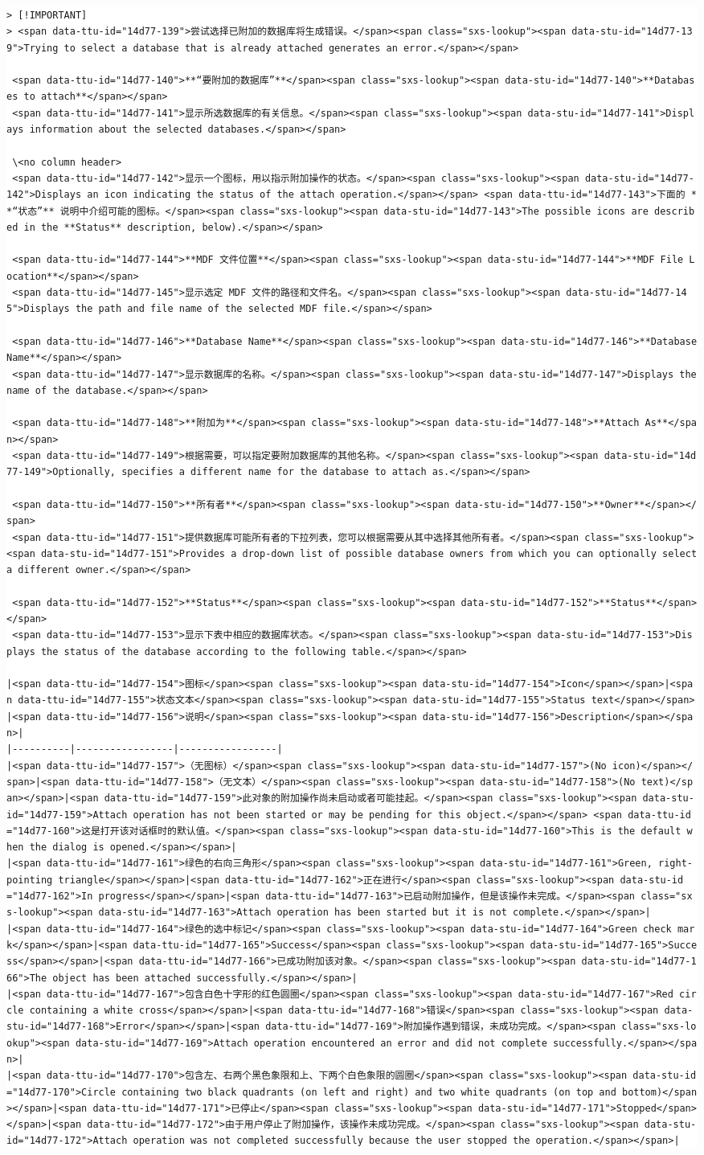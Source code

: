     > [!IMPORTANT]  
    > <span data-ttu-id="14d77-139">尝试选择已附加的数据库将生成错误。</span><span class="sxs-lookup"><span data-stu-id="14d77-139">Trying to select a database that is already attached generates an error.</span></span>  
  
     <span data-ttu-id="14d77-140">**“要附加的数据库”**</span><span class="sxs-lookup"><span data-stu-id="14d77-140">**Databases to attach**</span></span>  
     <span data-ttu-id="14d77-141">显示所选数据库的有关信息。</span><span class="sxs-lookup"><span data-stu-id="14d77-141">Displays information about the selected databases.</span></span>  
  
     \<no column header>  
     <span data-ttu-id="14d77-142">显示一个图标，用以指示附加操作的状态。</span><span class="sxs-lookup"><span data-stu-id="14d77-142">Displays an icon indicating the status of the attach operation.</span></span> <span data-ttu-id="14d77-143">下面的 **“状态”** 说明中介绍可能的图标。</span><span class="sxs-lookup"><span data-stu-id="14d77-143">The possible icons are described in the **Status** description, below).</span></span>  
  
     <span data-ttu-id="14d77-144">**MDF 文件位置**</span><span class="sxs-lookup"><span data-stu-id="14d77-144">**MDF File Location**</span></span>  
     <span data-ttu-id="14d77-145">显示选定 MDF 文件的路径和文件名。</span><span class="sxs-lookup"><span data-stu-id="14d77-145">Displays the path and file name of the selected MDF file.</span></span>  
  
     <span data-ttu-id="14d77-146">**Database Name**</span><span class="sxs-lookup"><span data-stu-id="14d77-146">**Database Name**</span></span>  
     <span data-ttu-id="14d77-147">显示数据库的名称。</span><span class="sxs-lookup"><span data-stu-id="14d77-147">Displays the name of the database.</span></span>  
  
     <span data-ttu-id="14d77-148">**附加为**</span><span class="sxs-lookup"><span data-stu-id="14d77-148">**Attach As**</span></span>  
     <span data-ttu-id="14d77-149">根据需要，可以指定要附加数据库的其他名称。</span><span class="sxs-lookup"><span data-stu-id="14d77-149">Optionally, specifies a different name for the database to attach as.</span></span>  
  
     <span data-ttu-id="14d77-150">**所有者**</span><span class="sxs-lookup"><span data-stu-id="14d77-150">**Owner**</span></span>  
     <span data-ttu-id="14d77-151">提供数据库可能所有者的下拉列表，您可以根据需要从其中选择其他所有者。</span><span class="sxs-lookup"><span data-stu-id="14d77-151">Provides a drop-down list of possible database owners from which you can optionally select a different owner.</span></span>  
  
     <span data-ttu-id="14d77-152">**Status**</span><span class="sxs-lookup"><span data-stu-id="14d77-152">**Status**</span></span>  
     <span data-ttu-id="14d77-153">显示下表中相应的数据库状态。</span><span class="sxs-lookup"><span data-stu-id="14d77-153">Displays the status of the database according to the following table.</span></span>  
  
    |<span data-ttu-id="14d77-154">图标</span><span class="sxs-lookup"><span data-stu-id="14d77-154">Icon</span></span>|<span data-ttu-id="14d77-155">状态文本</span><span class="sxs-lookup"><span data-stu-id="14d77-155">Status text</span></span>|<span data-ttu-id="14d77-156">说明</span><span class="sxs-lookup"><span data-stu-id="14d77-156">Description</span></span>|  
    |----------|-----------------|-----------------|  
    |<span data-ttu-id="14d77-157">（无图标）</span><span class="sxs-lookup"><span data-stu-id="14d77-157">(No icon)</span></span>|<span data-ttu-id="14d77-158">（无文本）</span><span class="sxs-lookup"><span data-stu-id="14d77-158">(No text)</span></span>|<span data-ttu-id="14d77-159">此对象的附加操作尚未启动或者可能挂起。</span><span class="sxs-lookup"><span data-stu-id="14d77-159">Attach operation has not been started or may be pending for this object.</span></span> <span data-ttu-id="14d77-160">这是打开该对话框时的默认值。</span><span class="sxs-lookup"><span data-stu-id="14d77-160">This is the default when the dialog is opened.</span></span>|  
    |<span data-ttu-id="14d77-161">绿色的右向三角形</span><span class="sxs-lookup"><span data-stu-id="14d77-161">Green, right-pointing triangle</span></span>|<span data-ttu-id="14d77-162">正在进行</span><span class="sxs-lookup"><span data-stu-id="14d77-162">In progress</span></span>|<span data-ttu-id="14d77-163">已启动附加操作，但是该操作未完成。</span><span class="sxs-lookup"><span data-stu-id="14d77-163">Attach operation has been started but it is not complete.</span></span>|  
    |<span data-ttu-id="14d77-164">绿色的选中标记</span><span class="sxs-lookup"><span data-stu-id="14d77-164">Green check mark</span></span>|<span data-ttu-id="14d77-165">Success</span><span class="sxs-lookup"><span data-stu-id="14d77-165">Success</span></span>|<span data-ttu-id="14d77-166">已成功附加该对象。</span><span class="sxs-lookup"><span data-stu-id="14d77-166">The object has been attached successfully.</span></span>|  
    |<span data-ttu-id="14d77-167">包含白色十字形的红色圆圈</span><span class="sxs-lookup"><span data-stu-id="14d77-167">Red circle containing a white cross</span></span>|<span data-ttu-id="14d77-168">错误</span><span class="sxs-lookup"><span data-stu-id="14d77-168">Error</span></span>|<span data-ttu-id="14d77-169">附加操作遇到错误，未成功完成。</span><span class="sxs-lookup"><span data-stu-id="14d77-169">Attach operation encountered an error and did not complete successfully.</span></span>|  
    |<span data-ttu-id="14d77-170">包含左、右两个黑色象限和上、下两个白色象限的圆圈</span><span class="sxs-lookup"><span data-stu-id="14d77-170">Circle containing two black quadrants (on left and right) and two white quadrants (on top and bottom)</span></span>|<span data-ttu-id="14d77-171">已停止</span><span class="sxs-lookup"><span data-stu-id="14d77-171">Stopped</span></span>|<span data-ttu-id="14d77-172">由于用户停止了附加操作，该操作未成功完成。</span><span class="sxs-lookup"><span data-stu-id="14d77-172">Attach operation was not completed successfully because the user stopped the operation.</span></span>|  